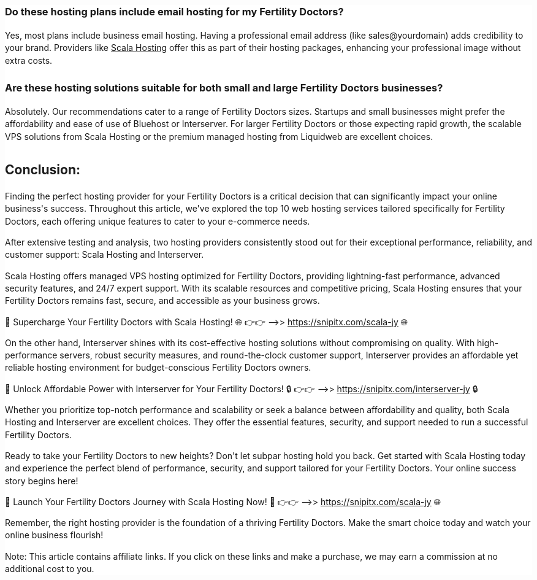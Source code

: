 ### Do these hosting plans include email hosting for my Fertility Doctors? 
Yes, most plans include business email hosting. Having a professional email address (like sales@yourdomain) adds credibility to your brand. Providers like [Scala Hosting](https://snipitx.com/scala-jy) offer this as part of their hosting packages, enhancing your professional image without extra costs.

### Are these hosting solutions suitable for both small and large Fertility Doctors businesses? 
Absolutely. Our recommendations cater to a range of Fertility Doctors sizes. Startups and small businesses might prefer the affordability and ease of use of Bluehost or Interserver. For larger Fertility Doctors or those expecting rapid growth, the scalable VPS solutions from Scala Hosting or the premium managed hosting from Liquidweb are excellent choices.

## Conclusion:

Finding the perfect hosting provider for your Fertility Doctors is a critical decision that can significantly impact your online business's success. Throughout this article, we've explored the top 10 web hosting services tailored specifically for Fertility Doctors, each offering unique features to cater to your e-commerce needs.

After extensive testing and analysis, two hosting providers consistently stood out for their exceptional performance, reliability, and customer support: Scala Hosting and Interserver.

Scala Hosting offers managed VPS hosting optimized for Fertility Doctors, providing lightning-fast performance, advanced security features, and 24/7 expert support. With its scalable resources and competitive pricing, Scala Hosting ensures that your Fertility Doctors remains fast, secure, and accessible as your business grows.

🚀 Supercharge Your Fertility Doctors with Scala Hosting! 🌐
👉👉 -->> https://snipitx.com/scala-jy 🌐

On the other hand, Interserver shines with its cost-effective hosting solutions without compromising on quality. With high-performance servers, robust security measures, and round-the-clock customer support, Interserver provides an affordable yet reliable hosting environment for budget-conscious Fertility Doctors owners.

💸 Unlock Affordable Power with Interserver for Your Fertility Doctors! 🔒
👉👉 -->> https://snipitx.com/interserver-jy 🔒

Whether you prioritize top-notch performance and scalability or seek a balance between affordability and quality, both Scala Hosting and Interserver are excellent choices. They offer the essential features, security, and support needed to run a successful Fertility Doctors.

Ready to take your Fertility Doctors to new heights? Don't let subpar hosting hold you back. Get started with Scala Hosting today and experience the perfect blend of performance, security, and support tailored for your Fertility Doctors. Your online success story begins here!

🚀 Launch Your Fertility Doctors Journey with Scala Hosting Now! 🌟
👉👉 -->> https://snipitx.com/scala-jy 🌐

Remember, the right hosting provider is the foundation of a thriving Fertility Doctors. Make the smart choice today and watch your online business flourish!

Note: This article contains affiliate links. If you click on these links and make a purchase, we may earn a commission at no additional cost to you.